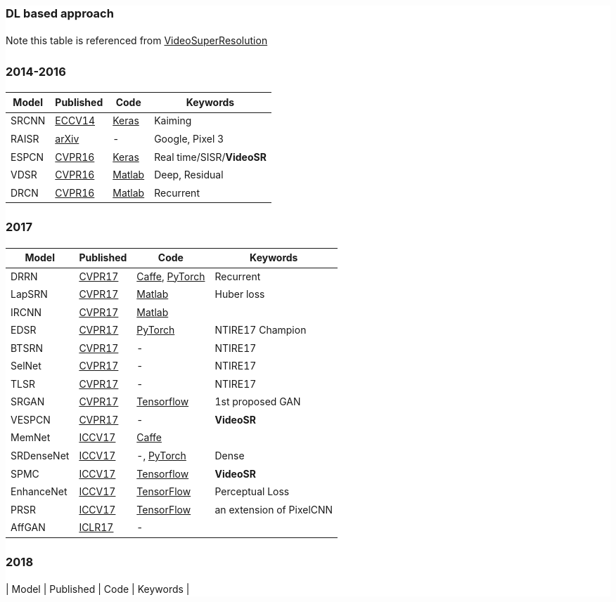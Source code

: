
### DL based approach

Note this table is referenced from [VideoSuperResolution](https://github.com/LoSealL/VideoSuperResolution/blob/master/README.md#network-list-and-reference-updating)


### 2014-2016 

| Model                  | Published                                                    | Code                                                         | Keywords                                                     |
| ---------------------- | ------------------------------------------------------------ | ------------------------------------------------------------ | ------------------------------------------------------------ |
| SRCNN                  | [ECCV14](https://arxiv.org/abs/1501.00092)                   | [Keras](https://github.com/qobilidop/srcnn)                  | Kaiming                                                      |
| RAISR                  | [arXiv](https://arxiv.org/abs/1606.01299)                    | -                                                            | Google, Pixel 3                                              |
| ESPCN                  | [CVPR16](https://arxiv.org/abs/1609.05158)                   | [Keras](https://github.com/qobilidop/srcnn)                  | Real time/SISR/**VideoSR**                                   |
| VDSR                   | [CVPR16](https://arxiv.org/abs/1511.04587)                   | [Matlab](http://cv.snu.ac.kr/research/VDSR/)                 | Deep, Residual                                               |
| DRCN                   | [CVPR16](https://arxiv.org/abs/1511.04491)                   | [Matlab](http://cv.snu.ac.kr/research/DRCN/)                 | Recurrent                                                    |

### 2017

| Model                  | Published                                                    | Code                                                         | Keywords                                                     |
| ---------------------- | ------------------------------------------------------------ | ------------------------------------------------------------ | ------------------------------------------------------------ |
| DRRN                   | [CVPR17](http://cvlab.cse.msu.edu/pdfs/Tai_Yang_Liu_CVPR2017.pdf) | [Caffe](https://github.com/tyshiwo/DRRN_CVPR17), [PyTorch](https://github.com/jt827859032/DRRN-pytorch) | Recurrent                                                    |
| LapSRN                 | [CVPR17](http://vllab.ucmerced.edu/wlai24/LapSRN/)           | [Matlab](https://github.com/phoenix104104/LapSRN)            | Huber loss                                                   |
| IRCNN                  | [CVPR17](http://openaccess.thecvf.com/content_cvpr_2017/papers/Zhang_Learning_Deep_CNN_CVPR_2017_paper.pdf) | [Matlab](https://github.com/cszn/IRCNN)                      |                                                              |
| EDSR                   | [CVPR17](https://arxiv.org/abs/1707.02921)                   | [PyTorch](https://github.com/thstkdgus35/EDSR-PyTorch)       | NTIRE17 Champion                                             |
| BTSRN                  | [CVPR17](http://openaccess.thecvf.com/content_cvpr_2017_workshops/w12/papers/Fan_Balanced_Two-Stage_Residual_CVPR_2017_paper.pdf) | -                                                            | NTIRE17                                                      |
| SelNet                 | [CVPR17](https://ieeexplore.ieee.org/document/8014887)       | -                                                            | NTIRE17                                                      |
| TLSR                   | [CVPR17](http://openaccess.thecvf.com/content_cvpr_2017_workshops/w12/papers/Xu_Fast_and_Accurate_CVPR_2017_paper.pdf) | -                                                            | NTIRE17                                                      |
| SRGAN                  | [CVPR17](https://arxiv.org/abs/1609.04802)                   | [Tensorflow](https://github.com/tensorlayer/srgan)           | 1st proposed GAN                                             |
| VESPCN                 | [CVPR17](https://arxiv.org/abs/1611.05250)                   | -                                                            | **VideoSR**                                                  |
| MemNet                 | [ICCV17](https://arxiv.org/abs/1708.02209)                   | [Caffe](https://github.com/tyshiwo/MemNet)                   |                                                              |
| SRDenseNet             | [ICCV17](http://openaccess.thecvf.com/content_ICCV_2017/papers/Tong_Image_Super-Resolution_Using_ICCV_2017_paper.pdf) | -, [PyTorch](https://github.com/wxywhu/SRDenseNet-pytorch)   | Dense                                                        |
| SPMC                   | [ICCV17](https://arxiv.org/abs/1704.02738)                   | [Tensorflow](https://github.com/jiangsutx/SPMC_VideoSR)      | **VideoSR**                                                  |
| EnhanceNet             | [ICCV17](https://arxiv.org/abs/1612.07919)                   | [TensorFlow](https://github.com/msmsajjadi/EnhanceNet-Code)  | Perceptual Loss                                              |
| PRSR                   | [ICCV17](http://openaccess.thecvf.com/content_ICCV_2017/papers/Dahl_Pixel_Recursive_Super_ICCV_2017_paper.pdf) | [TensorFlow](https://github.com/nilboy/pixel-recursive-super-resolution) | an extension of PixelCNN                                     |
| AffGAN                 | [ICLR17](https://arxiv.org/pdf/1610.04490.pdf)               | -                                                            |                                                              |

### 2018
| Model                  | Published                                                    | Code                                                         | Keywords                                                     |